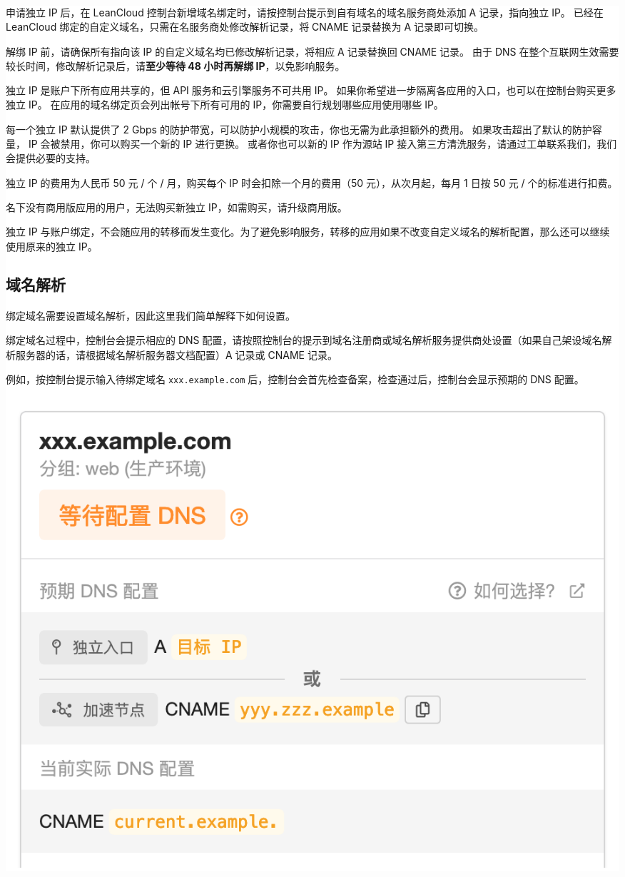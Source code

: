 申请独立 IP 后，在 LeanCloud 控制台新增域名绑定时，请按控制台提示到自有域名的域名服务商处添加 A 记录，指向独立 IP。
已经在 LeanCloud 绑定的自定义域名，只需在名服务商处修改解析记录，将 CNAME 记录替换为 A 记录即可切换。

解绑 IP 前，请确保所有指向该 IP 的自定义域名均已修改解析记录，将相应 A 记录替换回 CNAME 记录。
由于 DNS 在整个互联网生效需要较长时间，修改解析记录后，请**至少等待 48 小时再解绑 IP**，以免影响服务。

独立 IP 是账户下所有应用共享的，但 API 服务和云引擎服务不可共用 IP。
如果你希望进一步隔离各应用的入口，也可以在控制台购买更多独立 IP。
在应用的域名绑定页会列出帐号下所有可用的 IP，你需要自行规划哪些应用使用哪些 IP。

每一个独立 IP 默认提供了 2 Gbps 的防护带宽，可以防护小规模的攻击，你也无需为此承担额外的费用。
如果攻击超出了默认的防护容量， IP 会被禁用，你可以购买一个新的 IP 进行更换。
或者你也可以新的 IP 作为源站 IP 接入第三方清洗服务，请通过工单联系我们，我们会提供必要的支持。

独立 IP 的费用为人民币 50 元 / 个 / 月，购买每个 IP 时会扣除一个月的费用（50 元），从次月起，每月 1 日按 50 元 / 个的标准进行扣费。

名下没有商用版应用的用户，无法购买新独立 IP，如需购买，请升级商用版。

独立 IP 与账户绑定，不会随应用的转移而发生变化。为了避免影响服务，转移的应用如果不改变自定义域名的解析配置，那么还可以继续使用原来的独立 IP。


## 域名解析

绑定域名需要设置域名解析，因此这里我们简单解释下如何设置。

绑定域名过程中，控制台会提示相应的 DNS 配置，请按照控制台的提示到域名注册商或域名解析服务提供商处设置（如果自己架设域名解析服务器的话，请根据域名解析服务器文档配置）A 记录或 CNAME 记录。

例如，按控制台提示输入待绑定域名 `xxx.example.com` 后，控制台会首先检查备案，检查通过后，控制台会显示预期的 DNS 配置。

![控制台域名绑定界面](images/dashboard-domain-setup.png)
